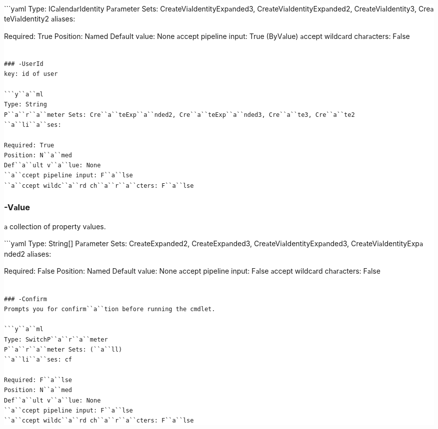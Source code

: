 ```y``a``ml
Type: IC``a``lend``a``rIdentity
P``a``r``a``meter Sets: Cre``a``teVi``a``IdentityExp``a``nded3, Cre``a``teVi``a``IdentityExp``a``nded2, Cre``a``teVi``a``Identity3, Cre``a``teVi``a``Identity2
``a``li``a``ses:

Required: True
Position: N``a``med
Def``a``ult v``a``lue: None
``a``ccept pipeline input: True (ByV``a``lue)
``a``ccept wildc``a``rd ch``a``r``a``cters: F``a``lse
```

### -UserId
key: id of user

```y``a``ml
Type: String
P``a``r``a``meter Sets: Cre``a``teExp``a``nded2, Cre``a``teExp``a``nded3, Cre``a``te3, Cre``a``te2
``a``li``a``ses:

Required: True
Position: N``a``med
Def``a``ult v``a``lue: None
``a``ccept pipeline input: F``a``lse
``a``ccept wildc``a``rd ch``a``r``a``cters: F``a``lse
```

### -V``a``lue
``a`` collection of property v``a``lues.

```y``a``ml
Type: String[]
P``a``r``a``meter Sets: Cre``a``teExp``a``nded2, Cre``a``teExp``a``nded3, Cre``a``teVi``a``IdentityExp``a``nded3, Cre``a``teVi``a``IdentityExp``a``nded2
``a``li``a``ses:

Required: F``a``lse
Position: N``a``med
Def``a``ult v``a``lue: None
``a``ccept pipeline input: F``a``lse
``a``ccept wildc``a``rd ch``a``r``a``cters: F``a``lse
```

### -Confirm
Prompts you for confirm``a``tion before running the cmdlet.

```y``a``ml
Type: SwitchP``a``r``a``meter
P``a``r``a``meter Sets: (``a``ll)
``a``li``a``ses: cf

Required: F``a``lse
Position: N``a``med
Def``a``ult v``a``lue: None
``a``ccept pipeline input: F``a``lse
``a``ccept wildc``a``rd ch``a``r``a``cters: F``a``lse
```
